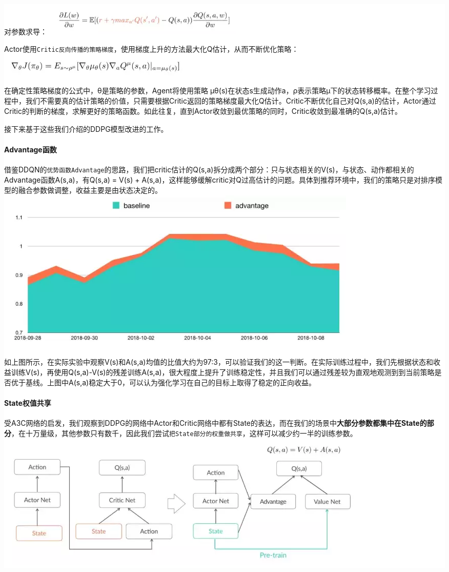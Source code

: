 对参数求导：
![](/img/post/20181115/13.png)

Actor使用`Critic反向传播的策略梯度`，使用梯度上升的方法最大化Q估计，从而不断优化策略：
![](/img/post/20181115/14.png)

在确定性策略梯度的公式中，θ是策略的参数，Agent将使用策略 μθ(s)在状态s生成动作a，ρ表示策略μ下的状态转移概率。在整个学习过程中，我们不需要真的估计策略的价值，只需要根据Critic返回的策略梯度最大化Q估计。Critic不断优化自己对Q(s,a)的估计，Actor通过Critic的判断的梯度，求解更好的策略函数。如此往复，直到Actor收敛到最优策略的同时，Critic收敛到最准确的Q(s,a)估计。

接下来基于这些我们介绍的DDPG模型改进的工作。

#### Advantage函数

借鉴DDQN的`优势函数Advantage`的思路，我们把critic估计的Q(s,a)拆分成两个部分：只与状态相关的V(s)，与状态、动作都相关的Advantage函数A(s,a)，有Q(s,a) = V(s) + A(s,a)，这样能够缓解critic对Q过高估计的问题。具体到推荐环境中，我们的策略只是对排序模型的融合参数做调整，收益主要是由状态决定的。
![](/img/post/20181115/15.png)

如上图所示，在实际实验中观察V(s)和A(s,a)均值的比值大约为97:3，可以验证我们的这一判断。在实际训练过程中，我们先根据状态和收益训练V(s)，再使用Q(s,a)-V(s)的残差训练A(s,a)，很大程度上提升了训练稳定性，并且我们可以通过残差较为直观地观测到到当前策略是否优于基线。上图中A(s,a)稳定大于0，可以认为强化学习在自己的目标上取得了稳定的正向收益。

#### State权值共享

受A3C网络的启发，我们观察到DDPG的网络中Actor和Critic网络中都有State的表达，而在我们的场景中**大部分参数都集中在State的部分**，在十万量级，其他参数只有数千，因此我们尝试`把State部分的权重做共享`，这样可以减少约一半的训练参数。
![](/img/post/20181115/16.png)
